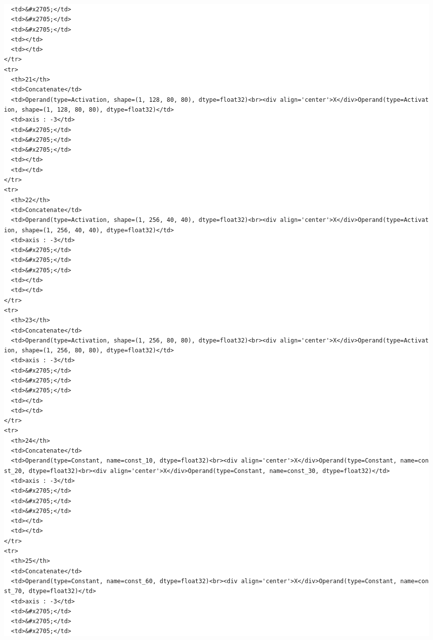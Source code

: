       <td>&#x2705;</td>
      <td>&#x2705;</td>
      <td>&#x2705;</td>
      <td></td>
      <td></td>
    </tr>
    <tr>
      <th>21</th>
      <td>Concatenate</td>
      <td>Operand(type=Activation, shape=(1, 128, 80, 80), dtype=float32)<br><div align='center'>X</div>Operand(type=Activation, shape=(1, 128, 80, 80), dtype=float32)</td>
      <td>axis : -3</td>
      <td>&#x2705;</td>
      <td>&#x2705;</td>
      <td>&#x2705;</td>
      <td></td>
      <td></td>
    </tr>
    <tr>
      <th>22</th>
      <td>Concatenate</td>
      <td>Operand(type=Activation, shape=(1, 256, 40, 40), dtype=float32)<br><div align='center'>X</div>Operand(type=Activation, shape=(1, 256, 40, 40), dtype=float32)</td>
      <td>axis : -3</td>
      <td>&#x2705;</td>
      <td>&#x2705;</td>
      <td>&#x2705;</td>
      <td></td>
      <td></td>
    </tr>
    <tr>
      <th>23</th>
      <td>Concatenate</td>
      <td>Operand(type=Activation, shape=(1, 256, 80, 80), dtype=float32)<br><div align='center'>X</div>Operand(type=Activation, shape=(1, 256, 80, 80), dtype=float32)</td>
      <td>axis : -3</td>
      <td>&#x2705;</td>
      <td>&#x2705;</td>
      <td>&#x2705;</td>
      <td></td>
      <td></td>
    </tr>
    <tr>
      <th>24</th>
      <td>Concatenate</td>
      <td>Operand(type=Constant, name=const_10, dtype=float32)<br><div align='center'>X</div>Operand(type=Constant, name=const_20, dtype=float32)<br><div align='center'>X</div>Operand(type=Constant, name=const_30, dtype=float32)</td>
      <td>axis : -3</td>
      <td>&#x2705;</td>
      <td>&#x2705;</td>
      <td>&#x2705;</td>
      <td></td>
      <td></td>
    </tr>
    <tr>
      <th>25</th>
      <td>Concatenate</td>
      <td>Operand(type=Constant, name=const_60, dtype=float32)<br><div align='center'>X</div>Operand(type=Constant, name=const_70, dtype=float32)</td>
      <td>axis : -3</td>
      <td>&#x2705;</td>
      <td>&#x2705;</td>
      <td>&#x2705;</td>